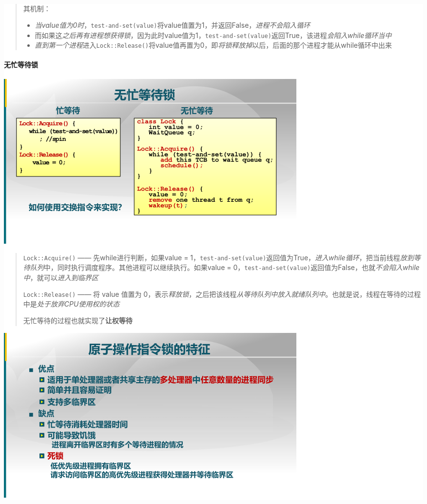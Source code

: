 > 其机制：
>
> * *当value值为0时*，`test-and-set(value)`将value值置为1，并返回False，*进程不会陷入循环*
> * 而如果这*之后再有进程想获得锁*，因为此时value值为1，`test-and-set(value)`返回True，该进程*会陷入while循环当中*
> * *直到第一个进程*进入`Lock::Release()`将value值再置为0，即*将锁释放掉*以后，后面的那个进程才能从while循环中出来

#### 无忙等待锁

![image-20221001155339928](image\os73.png)

> `Lock::Acquire()` —— 先while进行判断，如果value = 1，`test-and-set(value)`返回值为True，*进入while循环*，把当前线程*放到等待队列*中，同时执行调度程序。其他进程可以继续执行。如果value = 0，`test-and-set(value)`返回值为False，也就*不会陷入while中*，就可以*进入到临界区*
>
> `Lock::Release()` —— 将 value 值置为 0，表示*释放锁*，之后把该线程*从等待队列中放入就绪队列中*。也就是说，线程在等待的过程中是*处于放弃CPU使用权的状态*
>
> 
>
> 无忙等待的过程也就实现了**让权等待**

![image-20221001155815970](image\os74.png)

